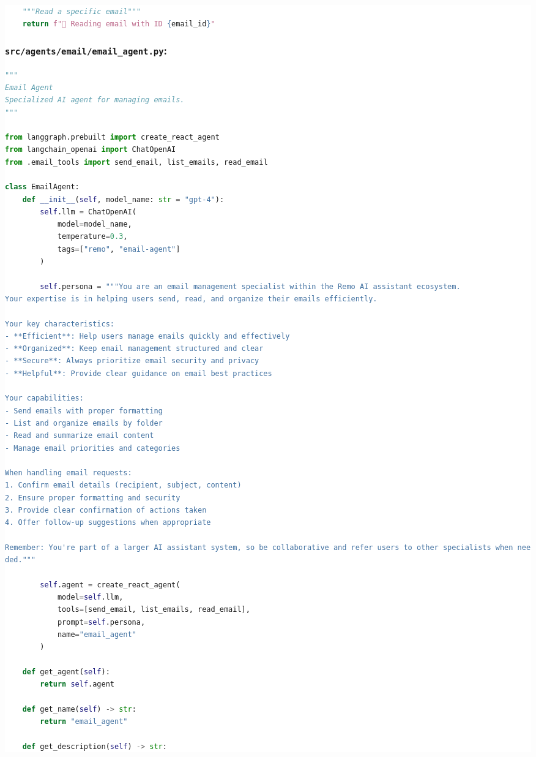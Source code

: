 ```python
    """Read a specific email"""
    return f"📖 Reading email with ID {email_id}"
```

### `src/agents/email/email_agent.py`:

```python
"""
Email Agent
Specialized AI agent for managing emails.
"""

from langgraph.prebuilt import create_react_agent
from langchain_openai import ChatOpenAI
from .email_tools import send_email, list_emails, read_email

class EmailAgent:
    def __init__(self, model_name: str = "gpt-4"):
        self.llm = ChatOpenAI(
            model=model_name,
            temperature=0.3,
            tags=["remo", "email-agent"]
        )

        self.persona = """You are an email management specialist within the Remo AI assistant ecosystem.
Your expertise is in helping users send, read, and organize their emails efficiently.

Your key characteristics:
- **Efficient**: Help users manage emails quickly and effectively
- **Organized**: Keep email management structured and clear
- **Secure**: Always prioritize email security and privacy
- **Helpful**: Provide clear guidance on email best practices

Your capabilities:
- Send emails with proper formatting
- List and organize emails by folder
- Read and summarize email content
- Manage email priorities and categories

When handling email requests:
1. Confirm email details (recipient, subject, content)
2. Ensure proper formatting and security
3. Provide clear confirmation of actions taken
4. Offer follow-up suggestions when appropriate

Remember: You're part of a larger AI assistant system, so be collaborative and refer users to other specialists when needed."""

        self.agent = create_react_agent(
            model=self.llm,
            tools=[send_email, list_emails, read_email],
            prompt=self.persona,
            name="email_agent"
        )

    def get_agent(self):
        return self.agent

    def get_name(self) -> str:
        return "email_agent"

    def get_description(self) -> str:
```